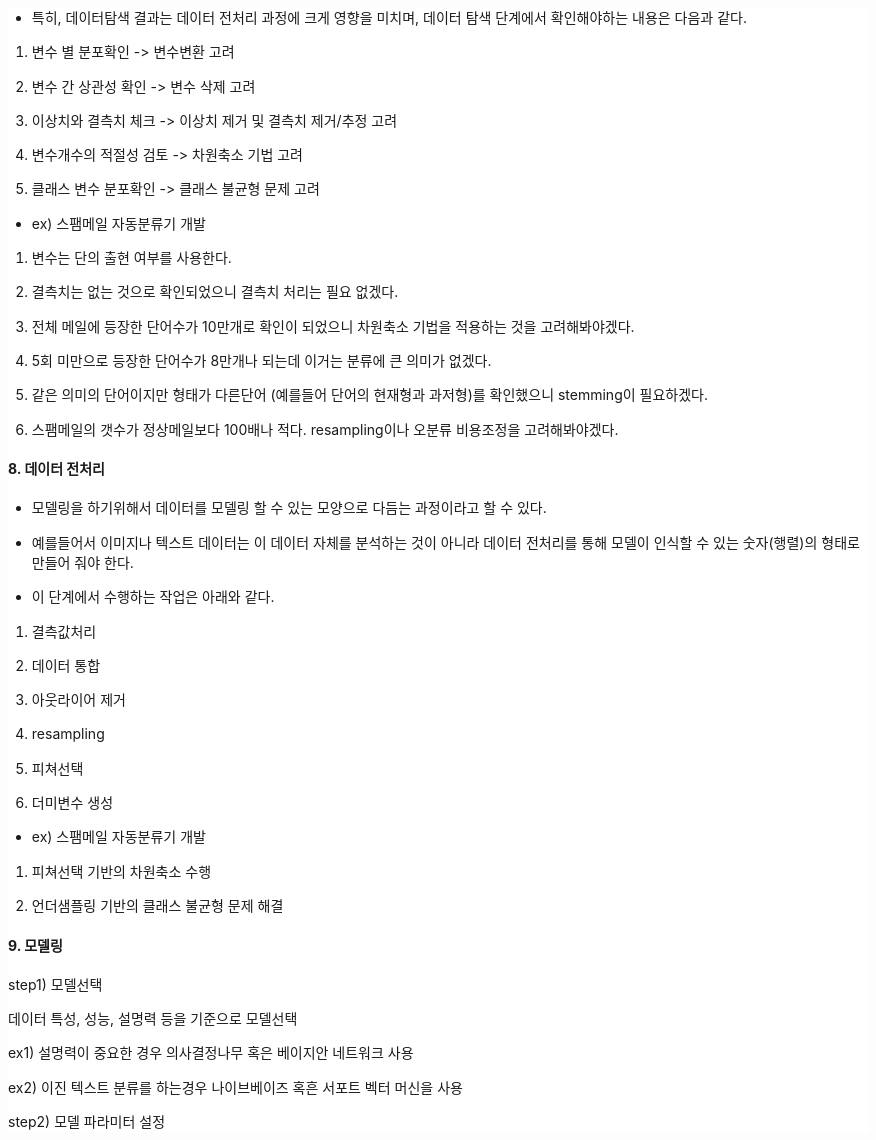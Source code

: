 - 특히, 데이터탐색 결과는 데이터 전처리 과정에 크게 영향을 미치며, 데이터 탐색 단계에서 확인해야하는 내용은 다음과 같다.

1) 변수 별 분포확인 -> 변수변환 고려

2) 변수 간 상관성 확인 -> 변수 삭제 고려

3) 이상치와 결측치 체크 -> 이상치 제거 및 결측치 제거/추정 고려

4) 변수개수의 적절성 검토 -> 차원축소 기법 고려

5) 클래스 변수 분포확인 -> 클래스 불균형 문제 고려

- ex) 스팸메일 자동분류기 개발

1) 변수는 단의 출현 여부를 사용한다.

2) 결측치는 없는 것으로 확인되었으니 결측치 처리는 필요 없겠다.

3) 전체 메일에 등장한 단어수가 10만개로 확인이 되었으니 차원축소 기법을 적용하는 것을 고려해봐야겠다.

4) 5회 미만으로 등장한 단어수가 8만개나 되는데 이거는 분류에 큰 의미가 없겠다.

5) 같은 의미의 단어이지만 형태가 다른단어 (예를들어 단어의 현재형과 과저형)를 확인했으니 stemming이 필요하겠다.

6) 스팸메일의 갯수가 정상메일보다 100배나 적다. resampling이나 오분류 비용조정을 고려해봐야겠다.

#### 8. 데이터 전처리

- 모델링을 하기위해서 데이터를 모델링 할 수 있는 모양으로 다듬는 과정이라고 할 수 있다.


- 예를들어서 이미지나 텍스트 데이터는 이 데이터 자체를 분석하는 것이 아니라 데이터 전처리를 통해 모델이 인식할 수 있는 숫자(행렬)의 형태로 만들어 줘야 한다.


- 이 단계에서 수행하는 작업은 아래와 같다.

1) 결측값처리

2) 데이터 통합

3) 아웃라이어 제거

4) resampling

5) 피쳐선택

6) 더미변수 생성

- ex) 스팸메일 자동분류기 개발

1) 피쳐선택 기반의 차원축소 수행

2) 언더샘플링 기반의 클래스 불균형 문제 해결

#### 9. 모델링

step1) 모델선택

데이터 특성, 성능, 설명력 등을 기준으로 모델선택

ex1) 설명력이 중요한 경우 의사결정나무 혹은 베이지안 네트워크 사용

ex2) 이진 텍스트 분류를 하는경우 나이브베이즈 혹흔 서포트 벡터 머신을 사용

step2) 모델 파라미터 설정
